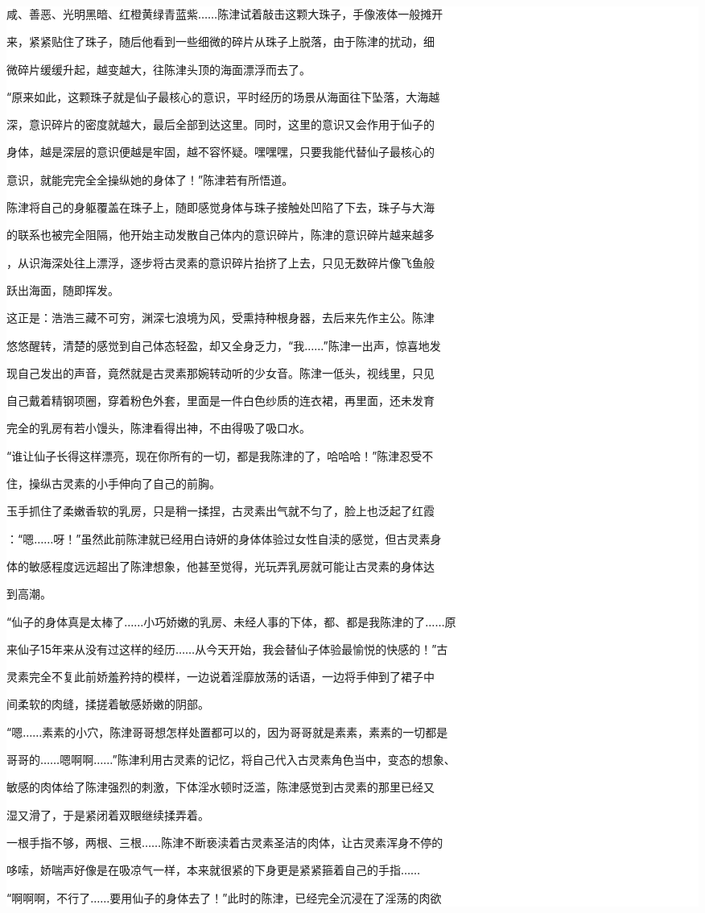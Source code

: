 咸、善恶、光明黑暗、红橙黄绿青蓝紫……陈津试着敲击这颗大珠子，手像液体一般摊开

来，紧紧贴住了珠子，随后他看到一些细微的碎片从珠子上脱落，由于陈津的扰动，细

微碎片缓缓升起，越变越大，往陈津头顶的海面漂浮而去了。

“原来如此，这颗珠子就是仙子最核心的意识，平时经历的场景从海面往下坠落，大海越

深，意识碎片的密度就越大，最后全部到达这里。同时，这里的意识又会作用于仙子的

身体，越是深层的意识便越是牢固，越不容怀疑。嘿嘿嘿，只要我能代替仙子最核心的

意识，就能完完全全操纵她的身体了！”陈津若有所悟道。

陈津将自己的身躯覆盖在珠子上，随即感觉身体与珠子接触处凹陷了下去，珠子与大海

的联系也被完全阻隔，他开始主动发散自己体内的意识碎片，陈津的意识碎片越来越多

，从识海深处往上漂浮，逐步将古灵素的意识碎片抬挤了上去，只见无数碎片像飞鱼般

跃出海面，随即挥发。

这正是：浩浩三藏不可穷，渊深七浪境为风，受熏持种根身器，去后来先作主公。陈津

悠悠醒转，清楚的感觉到自己体态轻盈，却又全身乏力，“我……”陈津一出声，惊喜地发

现自己发出的声音，竟然就是古灵素那婉转动听的少女音。陈津一低头，视线里，只见

自己戴着精钢项圈，穿着粉色外套，里面是一件白色纱质的连衣裙，再里面，还未发育

完全的乳房有若小馒头，陈津看得出神，不由得吸了吸口水。

“谁让仙子长得这样漂亮，现在你所有的一切，都是我陈津的了，哈哈哈！”陈津忍受不

住，操纵古灵素的小手伸向了自己的前胸。

玉手抓住了柔嫩香软的乳房，只是稍一揉捏，古灵素出气就不匀了，脸上也泛起了红霞

：“嗯……呀！”虽然此前陈津就已经用白诗妍的身体体验过女性自渎的感觉，但古灵素身

体的敏感程度远远超出了陈津想象，他甚至觉得，光玩弄乳房就可能让古灵素的身体达

到高潮。

“仙子的身体真是太棒了……小巧娇嫩的乳房、未经人事的下体，都、都是我陈津的了……原

来仙子15年来从没有过这样的经历……从今天开始，我会替仙子体验最愉悦的快感的！”古

灵素完全不复此前娇羞矜持的模样，一边说着淫靡放荡的话语，一边将手伸到了裙子中

间柔软的肉缝，揉搓着敏感娇嫩的阴部。

“嗯……素素的小穴，陈津哥哥想怎样处置都可以的，因为哥哥就是素素，素素的一切都是

哥哥的……嗯啊啊……”陈津利用古灵素的记忆，将自己代入古灵素角色当中，变态的想象、

敏感的肉体给了陈津强烈的刺激，下体淫水顿时泛滥，陈津感觉到古灵素的那里已经又

湿又滑了，于是紧闭着双眼继续揉弄着。

一根手指不够，两根、三根……陈津不断亵渎着古灵素圣洁的肉体，让古灵素浑身不停的

哆嗦，娇喘声好像是在吸凉气一样，本来就很紧的下身更是紧紧箍着自己的手指……

“啊啊啊，不行了……要用仙子的身体去了！”此时的陈津，已经完全沉浸在了淫荡的肉欲

